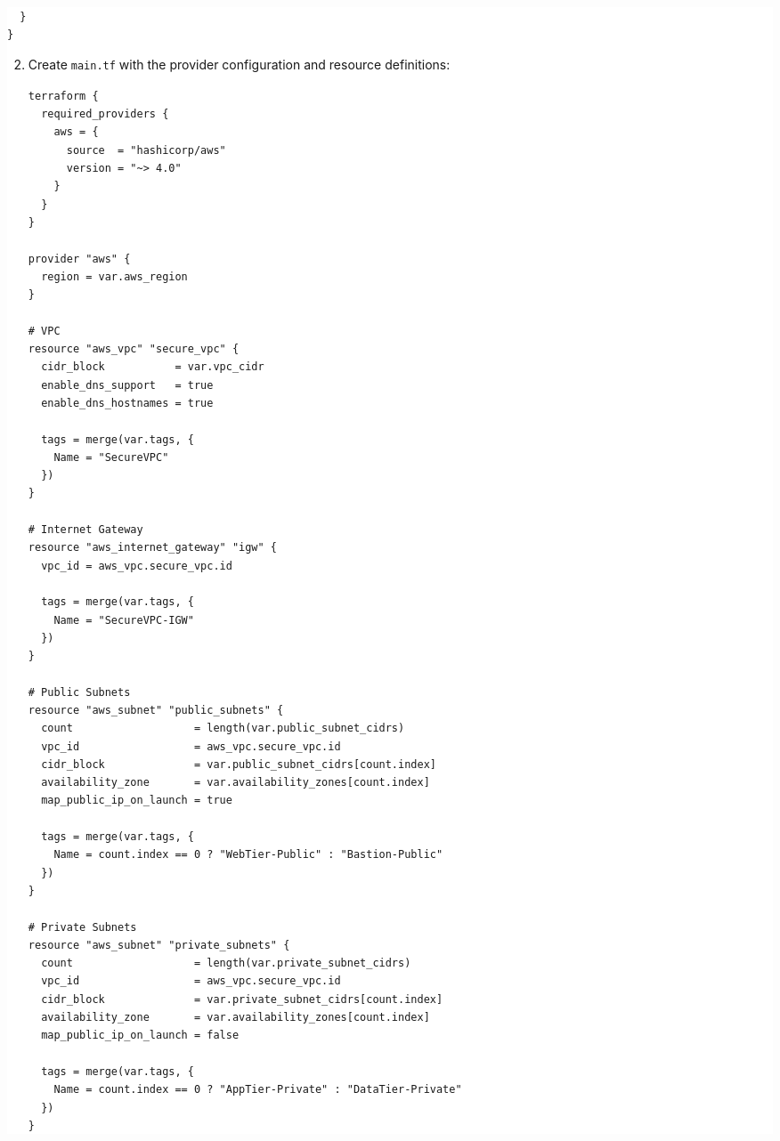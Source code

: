    ```hcl
     }
   }
   ```

2. Create `main.tf` with the provider configuration and resource definitions:
   ```hcl
   terraform {
     required_providers {
       aws = {
         source  = "hashicorp/aws"
         version = "~> 4.0"
       }
     }
   }

   provider "aws" {
     region = var.aws_region
   }

   # VPC
   resource "aws_vpc" "secure_vpc" {
     cidr_block           = var.vpc_cidr
     enable_dns_support   = true
     enable_dns_hostnames = true

     tags = merge(var.tags, {
       Name = "SecureVPC"
     })
   }

   # Internet Gateway
   resource "aws_internet_gateway" "igw" {
     vpc_id = aws_vpc.secure_vpc.id

     tags = merge(var.tags, {
       Name = "SecureVPC-IGW"
     })
   }

   # Public Subnets
   resource "aws_subnet" "public_subnets" {
     count                   = length(var.public_subnet_cidrs)
     vpc_id                  = aws_vpc.secure_vpc.id
     cidr_block              = var.public_subnet_cidrs[count.index]
     availability_zone       = var.availability_zones[count.index]
     map_public_ip_on_launch = true

     tags = merge(var.tags, {
       Name = count.index == 0 ? "WebTier-Public" : "Bastion-Public"
     })
   }

   # Private Subnets
   resource "aws_subnet" "private_subnets" {
     count                   = length(var.private_subnet_cidrs)
     vpc_id                  = aws_vpc.secure_vpc.id
     cidr_block              = var.private_subnet_cidrs[count.index]
     availability_zone       = var.availability_zones[count.index]
     map_public_ip_on_launch = false

     tags = merge(var.tags, {
       Name = count.index == 0 ? "AppTier-Private" : "DataTier-Private"
     })
   }
   ```